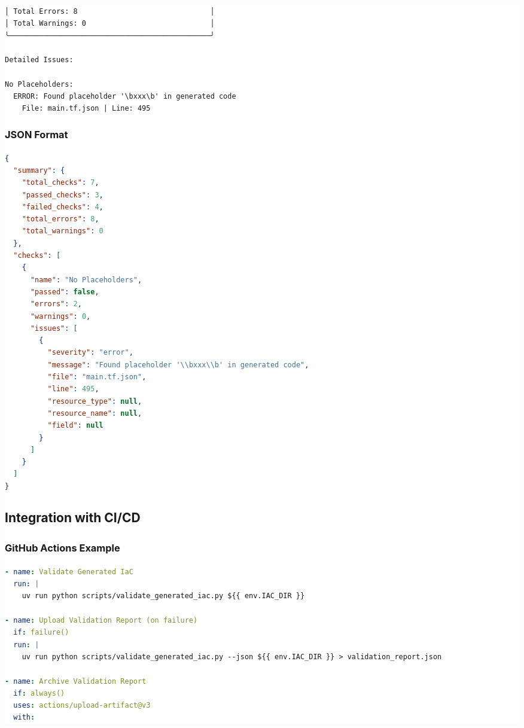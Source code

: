 ```
│ Total Errors: 8                               │
│ Total Warnings: 0                             │
╰───────────────────────────────────────────────╯

Detailed Issues:

No Placeholders:
  ERROR: Found placeholder '\bxxx\b' in generated code
    File: main.tf.json | Line: 495
```

### JSON Format

```json
{
  "summary": {
    "total_checks": 7,
    "passed_checks": 3,
    "failed_checks": 4,
    "total_errors": 8,
    "total_warnings": 0
  },
  "checks": [
    {
      "name": "No Placeholders",
      "passed": false,
      "errors": 2,
      "warnings": 0,
      "issues": [
        {
          "severity": "error",
          "message": "Found placeholder '\\bxxx\\b' in generated code",
          "file": "main.tf.json",
          "line": 495,
          "resource_type": null,
          "resource_name": null,
          "field": null
        }
      ]
    }
  ]
}
```

## Integration with CI/CD

### GitHub Actions Example

```yaml
- name: Validate Generated IaC
  run: |
    uv run python scripts/validate_generated_iac.py ${{ env.IAC_DIR }}

- name: Upload Validation Report (on failure)
  if: failure()
  run: |
    uv run python scripts/validate_generated_iac.py --json ${{ env.IAC_DIR }} > validation_report.json

- name: Archive Validation Report
  if: always()
  uses: actions/upload-artifact@v3
  with:
```